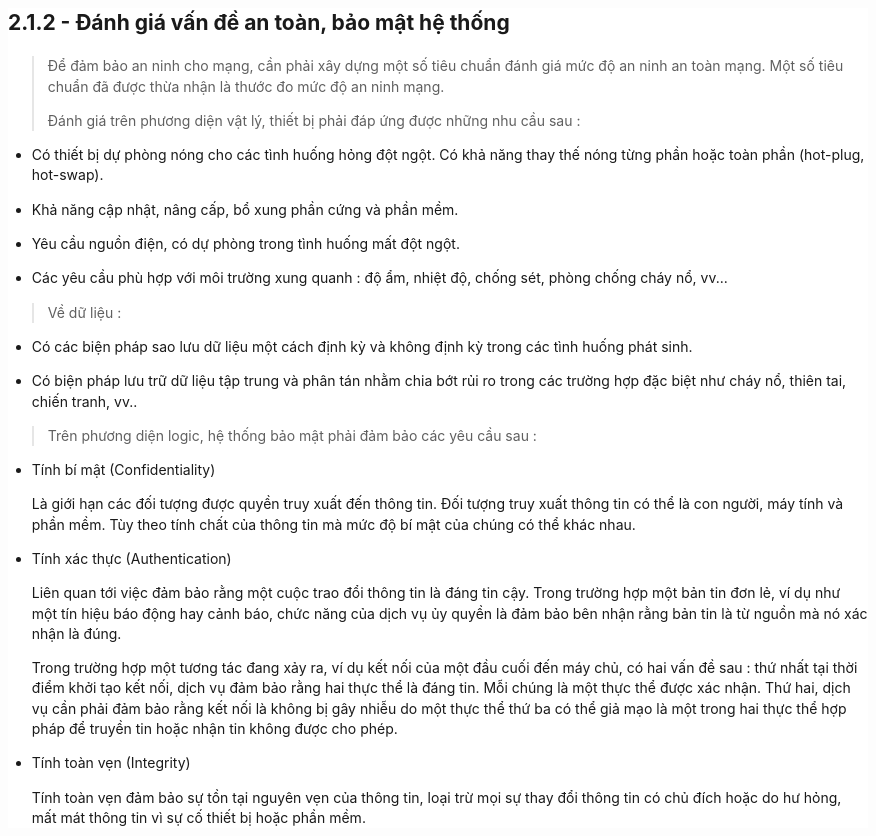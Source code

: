 2.1.2 - Đánh giá vấn đề an toàn, bảo mật hệ thống
-------------------------------------------------

> Để đảm bảo an ninh cho mạng, cần phải xây dựng một số tiêu chuẩn đánh
> giá mức độ an ninh an toàn mạng. Một số tiêu chuẩn đã được thừa nhận
> là thước đo mức độ an ninh mạng.
>
> Đánh giá trên phương diện vật lý, thiết bị phải đáp ứng được những nhu
> cầu sau :

-   Có thiết bị dự phòng nóng cho các tình huống hỏng đột ngột. Có khả
    năng thay thế nóng từng phần hoặc toàn phần (hot-plug, hot-swap).

-   Khả năng cập nhật, nâng cấp, bổ xung phần cứng và phần mềm.

-   Yêu cầu nguồn điện, có dự phòng trong tình huống mất đột ngột.

-   Các yêu cầu phù hợp với môi trường xung quanh : độ ẩm, nhiệt độ,
    chống sét, phòng chống cháy nổ, vv...

> Về dữ liệu :

-   Có các biện pháp sao lưu dữ liệu một cách định kỳ và không định kỳ
    trong các tình huống phát sinh.

-   Có biện pháp lưu trữ dữ liệu tập trung và phân tán nhằm chia bớt rủi
    ro trong các trường hợp đặc biệt như cháy nổ, thiên tai, chiến
    tranh, vv..

> Trên phương diện logic, hệ thống bảo mật phải đảm bảo các yêu cầu sau
> :

-   Tính bí mật (Confidentiality)

    Là giới hạn các đối tượng được quyền truy xuất đến thông tin. Đối
    tượng truy xuất thông tin có thể là con người, máy tính và phần mềm.
    Tùy theo tính chất của thông tin mà mức độ bí mật của chúng có thể
    khác nhau.

-   Tính xác thực (Authentication)

    Liên quan tới việc đảm bảo rằng một cuộc trao đổi thông tin là đáng
    tin cậy. Trong trường hợp một bản tin đơn lẻ, ví dụ như một tín hiệu
    báo động hay cảnh báo, chức năng của dịch vụ ủy quyền là đảm bảo bên
    nhận rằng bản tin là từ nguồn mà nó xác nhận là đúng.

    Trong trường hợp một tương tác đang xảy ra, ví dụ kết nối của một
    đầu cuối đến máy chủ, có hai vấn đề sau : thứ nhất tại thời điểm
    khởi tạo kết nối, dịch vụ đảm bảo rằng hai thực thể là đáng tin. Mỗi
    chúng là một thực thể được xác nhận. Thứ hai, dịch vụ cần phải đảm
    bảo rằng kết nối là không bị gây nhiễu do một thực thể thứ ba có thể
    giả mạo là một trong hai thực thể hợp pháp để truyền tin hoặc nhận
    tin không được cho phép.

-   Tính toàn vẹn (Integrity)

    Tính toàn vẹn đảm bảo sự tồn tại nguyên vẹn của thông tin, loại trừ
    mọi sự thay đổi thông tin có chủ đích hoặc do hư hỏng, mất mát thông
    tin vì sự cố thiết bị hoặc phần mềm.
